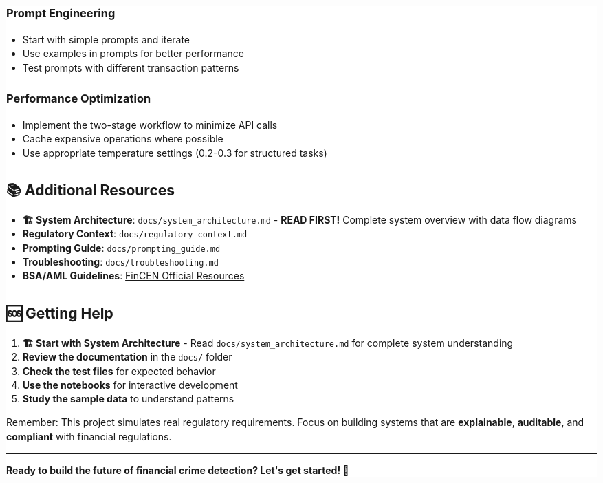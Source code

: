 ### Prompt Engineering
- Start with simple prompts and iterate
- Use examples in prompts for better performance
- Test prompts with different transaction patterns

### Performance Optimization
- Implement the two-stage workflow to minimize API calls
- Cache expensive operations where possible
- Use appropriate temperature settings (0.2-0.3 for structured tasks)

## 📚 Additional Resources

- **🏗️ System Architecture**: `docs/system_architecture.md` - **READ FIRST!** Complete system overview with data flow diagrams
- **Regulatory Context**: `docs/regulatory_context.md`
- **Prompting Guide**: `docs/prompting_guide.md`
- **Troubleshooting**: `docs/troubleshooting.md`
- **BSA/AML Guidelines**: [FinCEN Official Resources](https://www.fincen.gov/)

## 🆘 Getting Help

1. **🏗️ Start with System Architecture** - Read `docs/system_architecture.md` for complete system understanding
2. **Review the documentation** in the `docs/` folder
3. **Check the test files** for expected behavior
4. **Use the notebooks** for interactive development
5. **Study the sample data** to understand patterns

Remember: This project simulates real regulatory requirements. Focus on building systems that are **explainable**, **auditable**, and **compliant** with financial regulations.

---

**Ready to build the future of financial crime detection? Let's get started! 🚀**
